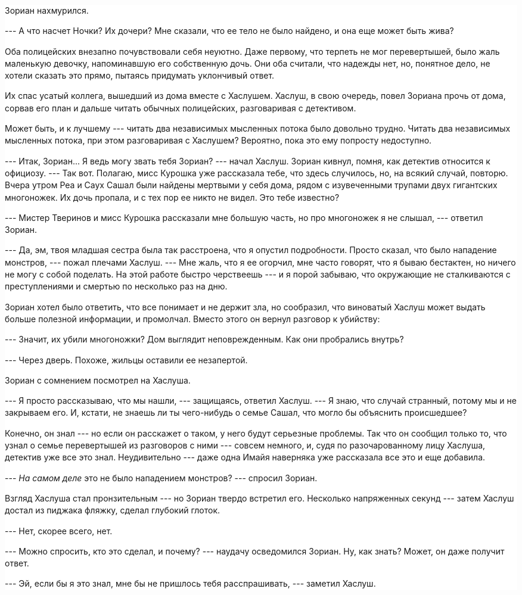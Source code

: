 Зориан нахмурился.

--- А что насчет Ночки? Их дочери? Мне сказали, что ее тело не было найдено, и она еще может быть жива?

Оба полицейских внезапно почувствовали себя неуютно. Даже первому, что терпеть не мог перевертышей, было жаль маленькую девочку, напоминавшую его собственную дочь. Они оба считали, что надежды нет, но, понятное дело, не хотели сказать это прямо, пытаясь придумать уклончивый ответ.

Их спас усатый коллега, вышедший из дома вместе с Хаслушем. Хаслуш, в свою очередь, повел Зориана прочь от дома, сорвав его план и дальше читать обычных полицейских, разговаривая с детективом.

Может быть, и к лучшему --- читать два независимых мысленных потока было довольно трудно. Читать два независимых мысленных потока, при этом разговаривая с Хаслушем? Вероятно, пока это ему попросту недоступно.

--- Итак, Зориан... Я ведь могу звать тебя Зориан? --- начал Хаслуш. Зориан кивнул, помня, как детектив относится к официозу. --- Так вот. Полагаю, мисс Курошка уже рассказала тебе, что здесь случилось, но, на всякий случай, повторю. Вчера утром Реа и Саух Сашал были найдены мертвыми у себя дома, рядом с изувеченными трупами двух гигантских многоножек. Их дочь пропала, и с тех пор ее никто не видел. Это тебе известно?

--- Мистер Тверинов и мисс Курошка рассказали мне большую часть, но про многоножек я не слышал, --- ответил Зориан.

--- Да, эм, твоя младшая сестра была так расстроена, что я опустил подробности. Просто сказал, что было нападение монстров, --- пожал плечами Хаслуш. --- Мне жаль, что я ее огорчил, мне часто говорят, что я бываю бестактен, но ничего не могу с собой поделать. На этой работе быстро черствеешь --- и я порой забываю, что окружающие не сталкиваются с преступлениями и смертью по несколько раз на дню.

Зориан хотел было ответить, что все понимает и не держит зла, но сообразил, что виноватый Хаслуш может выдать больше полезной информации, и промолчал. Вместо этого он вернул разговор к убийству:

--- Значит, их убили многоножки? Дом выглядит неповрежденным. Как они пробрались внутрь?

--- Через дверь. Похоже, жильцы оставили ее незапертой.

Зориан с сомнением посмотрел на Хаслуша.

--- Я просто рассказываю, что мы нашли, --- защищаясь, ответил Хаслуш. --- Я знаю, что случай странный, потому мы и не закрываем его. И, кстати, не знаешь ли ты чего-нибудь о семье Сашал, что могло бы объяснить происшедшее?

Конечно, он знал --- но если он расскажет о таком, у него будут серьезные проблемы. Так что он сообщил только то, что узнал о семье перевертышей из разговоров с ними --- совсем немного, и, судя по разочарованному лицу Хаслуша, детектив уже все это знал. Неудивительно --- даже одна Имайя наверняка уже рассказала все это и еще добавила.

--- *На самом деле* это не было нападением монстров? --- спросил Зориан.

Взгляд Хаслуша стал пронзительным --- но Зориан твердо встретил его. Несколько напряженных секунд --- затем Хаслуш достал из пиджака фляжку, сделал глубокий глоток.

--- Нет, скорее всего, нет.

--- Можно спросить, кто это сделал, и почему? --- наудачу осведомился Зориан. Ну, как знать? Может, он даже получит ответ.

--- Эй, если бы я это знал, мне бы не пришлось тебя расспрашивать, --- заметил Хаслуш.
